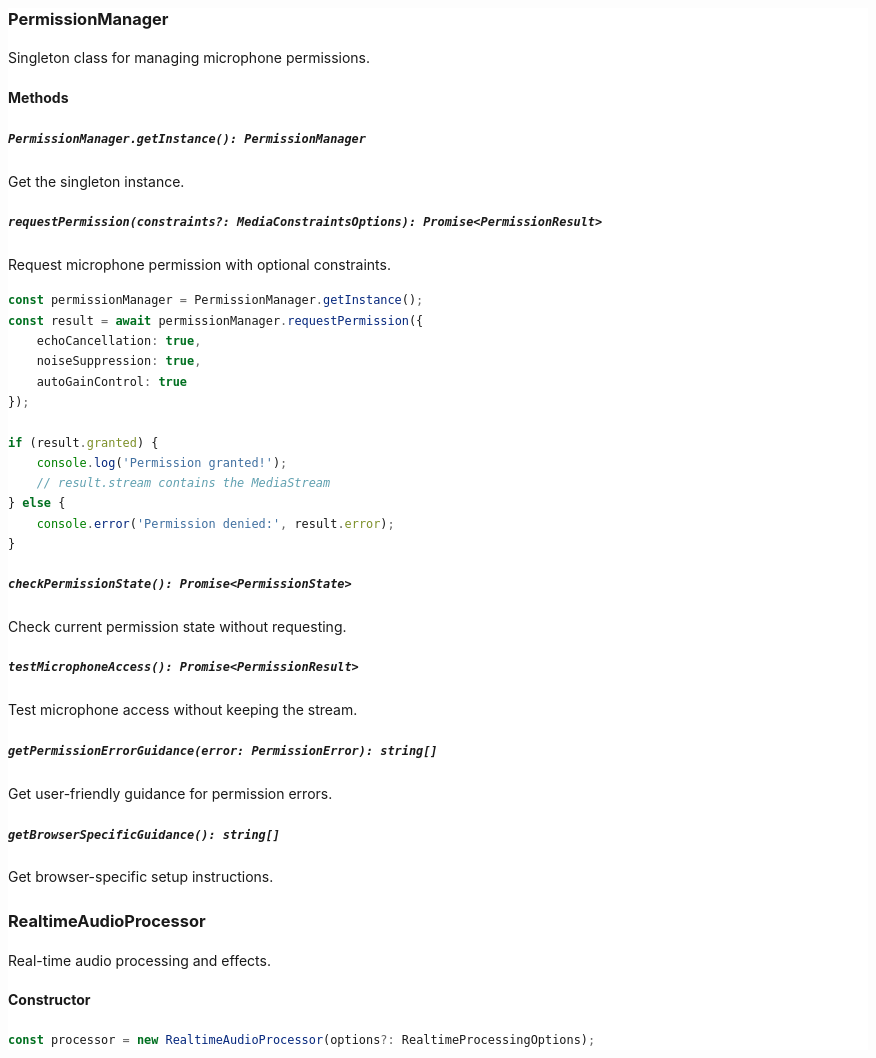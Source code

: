 ### PermissionManager

Singleton class for managing microphone permissions.

#### Methods

##### `PermissionManager.getInstance(): PermissionManager`

Get the singleton instance.

##### `requestPermission(constraints?: MediaConstraintsOptions): Promise<PermissionResult>`

Request microphone permission with optional constraints.

```typescript
const permissionManager = PermissionManager.getInstance();
const result = await permissionManager.requestPermission({
    echoCancellation: true,
    noiseSuppression: true,
    autoGainControl: true
});

if (result.granted) {
    console.log('Permission granted!');
    // result.stream contains the MediaStream
} else {
    console.error('Permission denied:', result.error);
}
```

##### `checkPermissionState(): Promise<PermissionState>`

Check current permission state without requesting.

##### `testMicrophoneAccess(): Promise<PermissionResult>`

Test microphone access without keeping the stream.

##### `getPermissionErrorGuidance(error: PermissionError): string[]`

Get user-friendly guidance for permission errors.

##### `getBrowserSpecificGuidance(): string[]`

Get browser-specific setup instructions.

### RealtimeAudioProcessor

Real-time audio processing and effects.

#### Constructor

```typescript
const processor = new RealtimeAudioProcessor(options?: RealtimeProcessingOptions);
```
